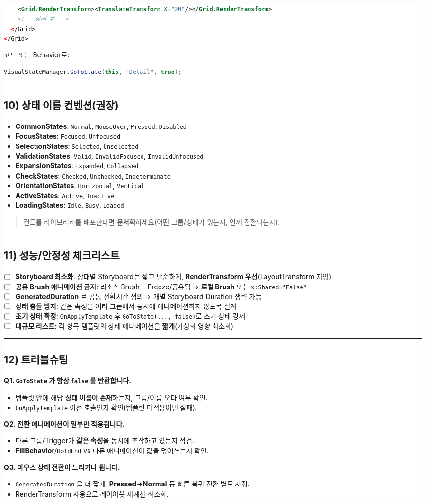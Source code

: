 ```xml
    <Grid.RenderTransform><TranslateTransform X="20"/></Grid.RenderTransform>
    <!-- 상세 뷰 -->
  </Grid>
</Grid>
```

코드 또는 Behavior로:
```csharp
VisualStateManager.GoToState(this, "Detail", true);
```

---

## 10) 상태 이름 컨벤션(권장)

- **CommonStates**: `Normal`, `MouseOver`, `Pressed`, `Disabled`
- **FocusStates**: `Focused`, `Unfocused`
- **SelectionStates**: `Selected`, `Unselected`
- **ValidationStates**: `Valid`, `InvalidFocused`, `InvalidUnfocused`
- **ExpansionStates**: `Expanded`, `Collapsed`
- **CheckStates**: `Checked`, `Unchecked`, `Indeterminate`
- **OrientationStates**: `Horizontal`, `Vertical`
- **ActiveStates**: `Active`, `Inactive`
- **LoadingStates**: `Idle`, `Busy`, `Loaded`

> 컨트롤 라이브러리를 배포한다면 **문서화**하세요(어떤 그룹/상태가 있는지, 언제 전환되는지).

---

## 11) 성능/안정성 체크리스트

- [ ] **Storyboard 최소화**: 상태별 Storyboard는 짧고 단순하게, **RenderTransform 우선**(LayoutTransform 지양)  
- [ ] **공유 Brush 애니메이션 금지**: 리소스 Brush는 Freeze/공유됨 → **로컬 Brush** 또는 `x:Shared="False"`  
- [ ] **GeneratedDuration** 로 공통 전환시간 정의 → 개별 Storyboard Duration 생략 가능  
- [ ] **상태 충돌 방지**: 같은 속성을 여러 그룹에서 동시에 애니메이션하지 않도록 설계  
- [ ] **초기 상태 확정**: `OnApplyTemplate` 후 `GoToState(..., false)`로 초기 상태 강제  
- [ ] **대규모 리스트**: 각 항목 템플릿의 상태 애니메이션을 **짧게**(가상화 영향 최소화)

---

## 12) 트러블슈팅

**Q1. `GoToState` 가 항상 `false` 를 반환합니다.**  
- 템플릿 안에 해당 **상태 이름이 존재**하는지, 그룹/이름 오타 여부 확인.  
- `OnApplyTemplate` 이전 호출인지 확인(템플릿 미적용이면 실패).

**Q2. 전환 애니메이션이 일부만 적용됩니다.**  
- 다른 그룹/Trigger가 **같은 속성**을 동시에 조작하고 있는지 점검.  
- **FillBehavior**/`HoldEnd` vs 다른 애니메이션이 값을 덮어쓰는지 확인.

**Q3. 마우스 상태 전환이 느리거나 튑니다.**  
- `GeneratedDuration` 을 더 짧게, **Pressed→Normal** 등 빠른 복귀 전환 별도 지정.  
- RenderTransform 사용으로 레이아웃 재계산 최소화.
